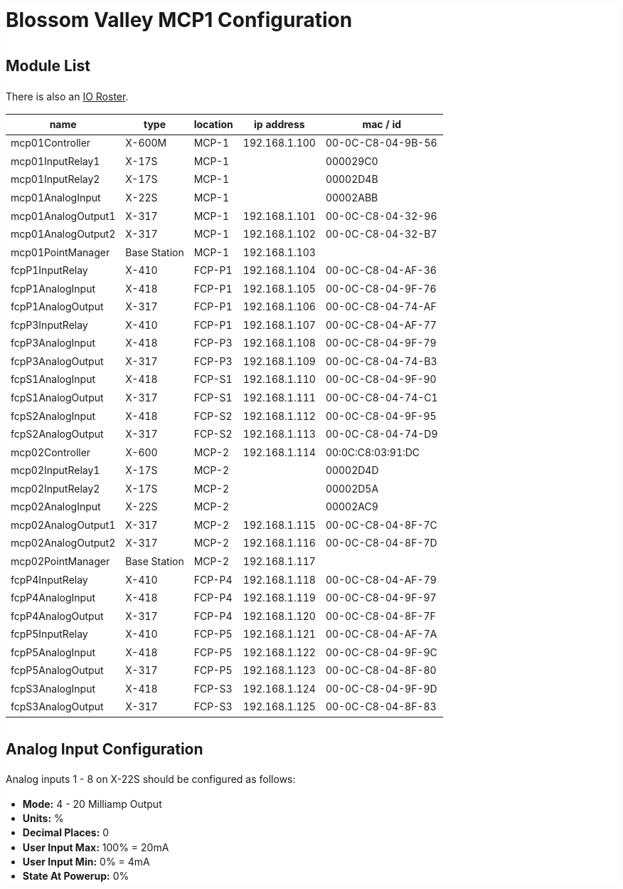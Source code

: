 # Blossom Valley MCP1 Configuration




## Module List

There is also an [IO Roster][io-roster].

[io-roster]: IO_ROSTER.md

name               | type         | location | ip address    | mac / id
------------------ | ------------ | -------- | ------------- | -----------------
mcp01Controller    | X-600M       | MCP-1    | 192.168.1.100 | 00-0C-C8-04-9B-56
mcp01InputRelay1   | X-17S        | MCP-1    |               | 000029C0
mcp01InputRelay2   | X-17S        | MCP-1    |               | 00002D4B
mcp01AnalogInput   | X-22S        | MCP-1    |               | 00002ABB
mcp01AnalogOutput1 | X-317        | MCP-1    | 192.168.1.101 | 00-0C-C8-04-32-96
mcp01AnalogOutput2 | X-317        | MCP-1    | 192.168.1.102 | 00-0C-C8-04-32-B7
mcp01PointManager  | Base Station | MCP-1    | 192.168.1.103 |
fcpP1InputRelay    | X-410        | FCP-P1   | 192.168.1.104 | 00-0C-C8-04-AF-36
fcpP1AnalogInput   | X-418        | FCP-P1   | 192.168.1.105 | 00-0C-C8-04-9F-76
fcpP1AnalogOutput  | X-317        | FCP-P1   | 192.168.1.106 | 00-0C-C8-04-74-AF
fcpP3InputRelay    | X-410        | FCP-P1   | 192.168.1.107 | 00-0C-C8-04-AF-77
fcpP3AnalogInput   | X-418        | FCP-P3   | 192.168.1.108 | 00-0C-C8-04-9F-79
fcpP3AnalogOutput  | X-317        | FCP-P3   | 192.168.1.109 | 00-0C-C8-04-74-B3
fcpS1AnalogInput   | X-418        | FCP-S1   | 192.168.1.110 | 00-0C-C8-04-9F-90
fcpS1AnalogOutput  | X-317        | FCP-S1   | 192.168.1.111 | 00-0C-C8-04-74-C1
fcpS2AnalogInput   | X-418        | FCP-S2   | 192.168.1.112 | 00-0C-C8-04-9F-95
fcpS2AnalogOutput  | X-317        | FCP-S2   | 192.168.1.113 | 00-0C-C8-04-74-D9
mcp02Controller    | X-600        | MCP-2    | 192.168.1.114 | 00:0C:C8:03:91:DC
mcp02InputRelay1   | X-17S        | MCP-2    |               | 00002D4D
mcp02InputRelay2   | X-17S        | MCP-2    |               | 00002D5A
mcp02AnalogInput   | X-22S        | MCP-2    |               | 00002AC9
mcp02AnalogOutput1 | X-317        | MCP-2    | 192.168.1.115 | 00-0C-C8-04-8F-7C
mcp02AnalogOutput2 | X-317        | MCP-2    | 192.168.1.116 | 00-0C-C8-04-8F-7D
mcp02PointManager  | Base Station | MCP-2    | 192.168.1.117 |
fcpP4InputRelay    | X-410        | FCP-P4   | 192.168.1.118 | 00-0C-C8-04-AF-79
fcpP4AnalogInput   | X-418        | FCP-P4   | 192.168.1.119 | 00-0C-C8-04-9F-97
fcpP4AnalogOutput  | X-317        | FCP-P4   | 192.168.1.120 | 00-0C-C8-04-8F-7F
fcpP5InputRelay    | X-410        | FCP-P5   | 192.168.1.121 | 00-0C-C8-04-AF-7A
fcpP5AnalogInput   | X-418        | FCP-P5   | 192.168.1.122 | 00-0C-C8-04-9F-9C
fcpP5AnalogOutput  | X-317        | FCP-P5   | 192.168.1.123 | 00-0C-C8-04-8F-80
fcpS3AnalogInput   | X-418        | FCP-S3   | 192.168.1.124 | 00-0C-C8-04-9F-9D
fcpS3AnalogOutput  | X-317        | FCP-S3   | 192.168.1.125 | 00-0C-C8-04-8F-83


## Analog Input Configuration

Analog inputs 1 - 8 on X-22S should be configured as follows:

- **Mode:** 4 - 20 Milliamp Output
- **Units:** %
- **Decimal Places:**  0
- **User Input Max:**  100% = 20mA
- **User Input Min:**  0% = 4mA
- **State At Powerup:**  0%
